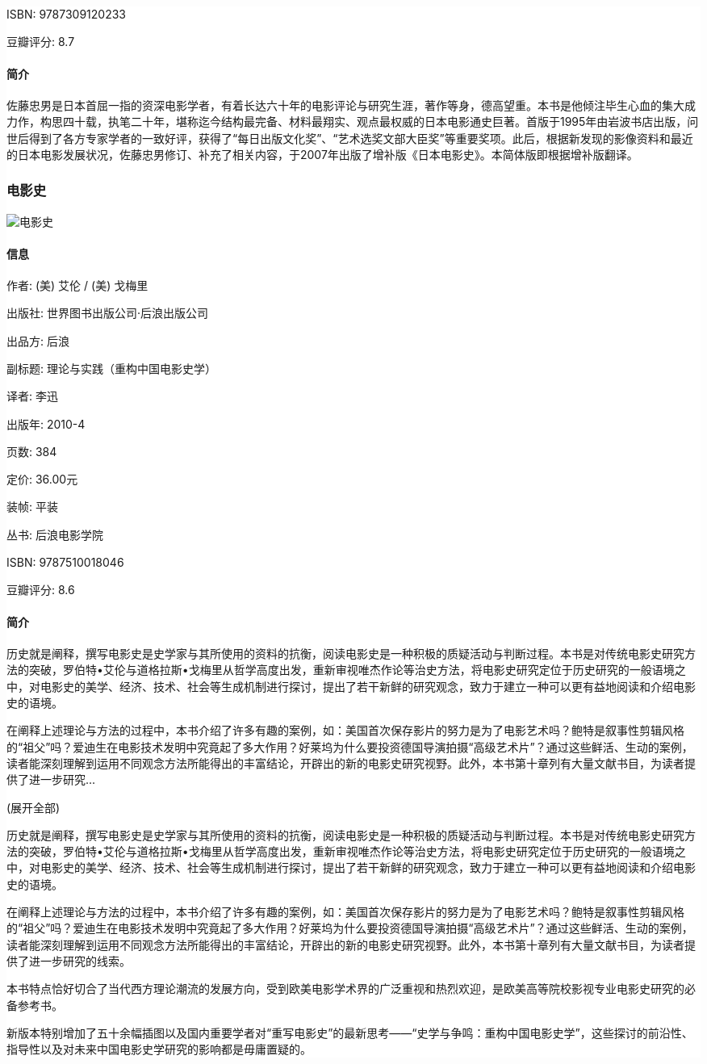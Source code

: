 ISBN: 9787309120233

豆瓣评分: 8.7

#### 简介

佐藤忠男是日本首屈一指的资深电影学者，有着长达六十年的电影评论与研究生涯，著作等身，德高望重。本书是他倾注毕生心血的集大成力作，构思四十载，执笔二十年，堪称迄今结构最完备、材料最翔实、观点最权威的日本电影通史巨著。首版于1995年由岩波书店出版，问世后得到了各方专家学者的一致好评，获得了“每日出版文化奖”、“艺术选奖文部大臣奖”等重要奖项。此后，根据新发现的影像资料和最近的日本电影发展状况，佐藤忠男修订、补充了相关内容，于2007年出版了增补版《日本电影史》。本简体版即根据增补版翻译。



### 电影史

![电影史](https://img3.doubanio.com/view/subject/l/public/s4113705.jpg)

#### 信息

作者: (美) 艾伦 / (美) 戈梅里 

出版社: 世界图书出版公司·后浪出版公司 

出品方: 后浪 

副标题: 理论与实践（重构中国电影史学） 

译者: 李迅 

出版年: 2010-4 

页数: 384 

定价: 36.00元 

装帧: 平装 

丛书: 后浪电影学院 

ISBN: 9787510018046

豆瓣评分: 8.6

#### 简介

历史就是阐释，撰写电影史是史学家与其所使用的资料的抗衡，阅读电影史是一种积极的质疑活动与判断过程。本书是对传统电影史研究方法的突破，罗伯特•艾伦与道格拉斯•戈梅里从哲学高度出发，重新审视唯杰作论等治史方法，将电影史研究定位于历史研究的一般语境之中，对电影史的美学、经济、技术、社会等生成机制进行探讨，提出了若干新鲜的研究观念，致力于建立一种可以更有益地阅读和介绍电影史的语境。

在阐释上述理论与方法的过程中，本书介绍了许多有趣的案例，如：美国首次保存影片的努力是为了电影艺术吗？鲍特是叙事性剪辑风格的“祖父”吗？爱迪生在电影技术发明中究竟起了多大作用？好莱坞为什么要投资德国导演拍摄“高级艺术片”？通过这些鲜活、生动的案例，读者能深刻理解到运用不同观念方法所能得出的丰富结论，开辟出的新的电影史研究视野。此外，本书第十章列有大量文献书目，为读者提供了进一步研究...

(展开全部)

历史就是阐释，撰写电影史是史学家与其所使用的资料的抗衡，阅读电影史是一种积极的质疑活动与判断过程。本书是对传统电影史研究方法的突破，罗伯特•艾伦与道格拉斯•戈梅里从哲学高度出发，重新审视唯杰作论等治史方法，将电影史研究定位于历史研究的一般语境之中，对电影史的美学、经济、技术、社会等生成机制进行探讨，提出了若干新鲜的研究观念，致力于建立一种可以更有益地阅读和介绍电影史的语境。

在阐释上述理论与方法的过程中，本书介绍了许多有趣的案例，如：美国首次保存影片的努力是为了电影艺术吗？鲍特是叙事性剪辑风格的“祖父”吗？爱迪生在电影技术发明中究竟起了多大作用？好莱坞为什么要投资德国导演拍摄“高级艺术片”？通过这些鲜活、生动的案例，读者能深刻理解到运用不同观念方法所能得出的丰富结论，开辟出的新的电影史研究视野。此外，本书第十章列有大量文献书目，为读者提供了进一步研究的线索。

本书特点恰好切合了当代西方理论潮流的发展方向，受到欧美电影学术界的广泛重视和热烈欢迎，是欧美高等院校影视专业电影史研究的必备参考书。

新版本特别增加了五十余幅插图以及国内重要学者对“重写电影史”的最新思考——“史学与争鸣：重构中国电影史学”，这些探讨的前沿性、指导性以及对未来中国电影史学研究的影响都是毋庸置疑的。
